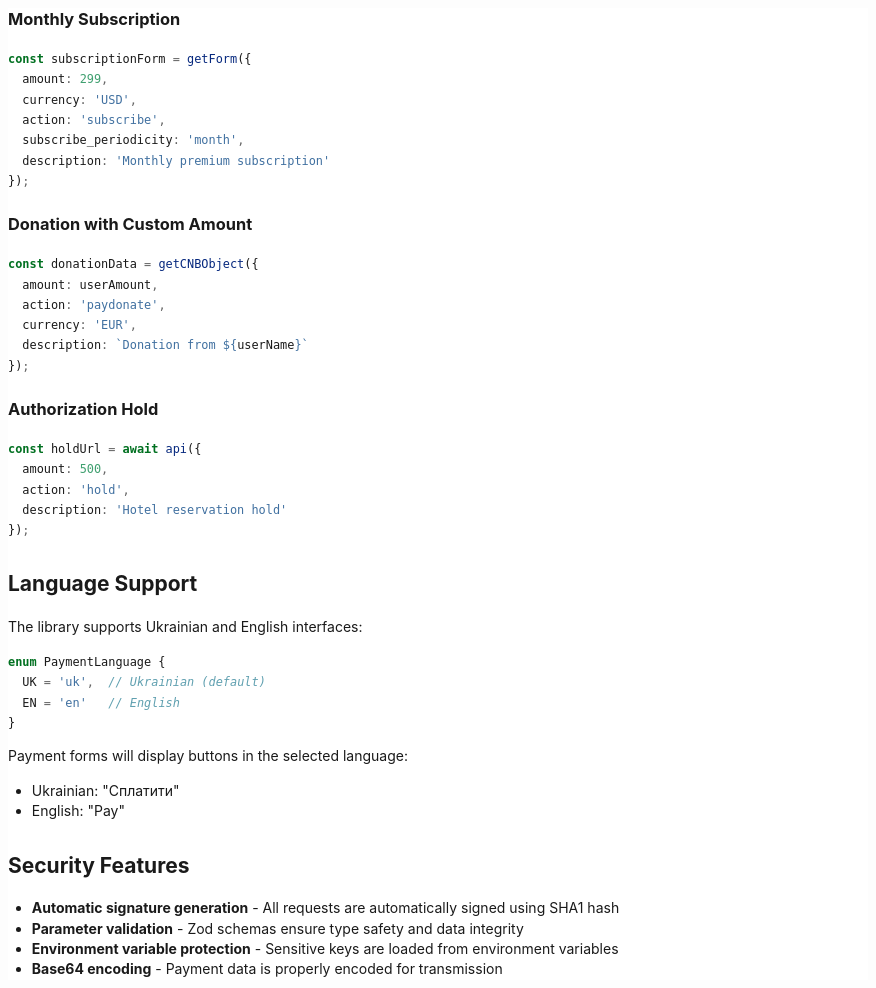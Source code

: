 ### Monthly Subscription

```typescript
const subscriptionForm = getForm({
  amount: 299,
  currency: 'USD',
  action: 'subscribe',
  subscribe_periodicity: 'month',
  description: 'Monthly premium subscription'
});
```

### Donation with Custom Amount

```typescript
const donationData = getCNBObject({
  amount: userAmount,
  action: 'paydonate',
  currency: 'EUR',
  description: `Donation from ${userName}`
});
```

### Authorization Hold

```typescript
const holdUrl = await api({
  amount: 500,
  action: 'hold',
  description: 'Hotel reservation hold'
});
```

## Language Support

The library supports Ukrainian and English interfaces:

```typescript
enum PaymentLanguage {
  UK = 'uk',  // Ukrainian (default)
  EN = 'en'   // English
}
```

Payment forms will display buttons in the selected language:
- Ukrainian: "Сплатити"
- English: "Pay"

## Security Features

- **Automatic signature generation** - All requests are automatically signed using SHA1 hash
- **Parameter validation** - Zod schemas ensure type safety and data integrity
- **Environment variable protection** - Sensitive keys are loaded from environment variables
- **Base64 encoding** - Payment data is properly encoded for transmission
